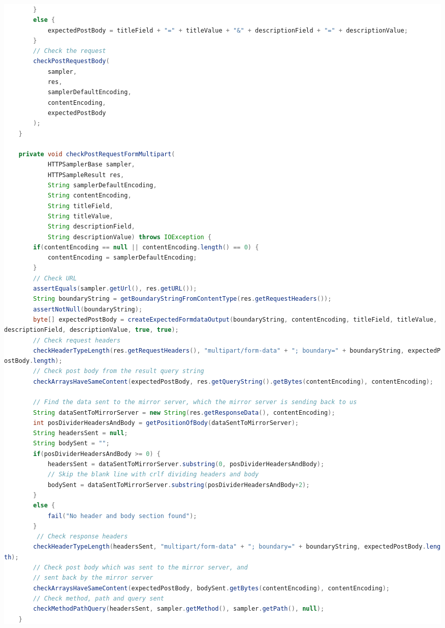 ```java
        }
        else {
            expectedPostBody = titleField + "=" + titleValue + "&" + descriptionField + "=" + descriptionValue;
        }
        // Check the request
        checkPostRequestBody(
            sampler,
            res,
            samplerDefaultEncoding,
            contentEncoding,
            expectedPostBody
        );        
    }

    private void checkPostRequestFormMultipart(
            HTTPSamplerBase sampler,
            HTTPSampleResult res,
            String samplerDefaultEncoding,
            String contentEncoding,
            String titleField,
            String titleValue,
            String descriptionField,
            String descriptionValue) throws IOException {
        if(contentEncoding == null || contentEncoding.length() == 0) {
            contentEncoding = samplerDefaultEncoding;
        }
        // Check URL
        assertEquals(sampler.getUrl(), res.getURL());
        String boundaryString = getBoundaryStringFromContentType(res.getRequestHeaders());
        assertNotNull(boundaryString);
        byte[] expectedPostBody = createExpectedFormdataOutput(boundaryString, contentEncoding, titleField, titleValue, descriptionField, descriptionValue, true, true);
        // Check request headers
        checkHeaderTypeLength(res.getRequestHeaders(), "multipart/form-data" + "; boundary=" + boundaryString, expectedPostBody.length);
        // Check post body from the result query string
        checkArraysHaveSameContent(expectedPostBody, res.getQueryString().getBytes(contentEncoding), contentEncoding);

        // Find the data sent to the mirror server, which the mirror server is sending back to us
        String dataSentToMirrorServer = new String(res.getResponseData(), contentEncoding);
        int posDividerHeadersAndBody = getPositionOfBody(dataSentToMirrorServer);
        String headersSent = null;
        String bodySent = "";
        if(posDividerHeadersAndBody >= 0) {
            headersSent = dataSentToMirrorServer.substring(0, posDividerHeadersAndBody);
            // Skip the blank line with crlf dividing headers and body
            bodySent = dataSentToMirrorServer.substring(posDividerHeadersAndBody+2);
        }
        else {
            fail("No header and body section found");
        }
         // Check response headers
        checkHeaderTypeLength(headersSent, "multipart/form-data" + "; boundary=" + boundaryString, expectedPostBody.length);
        // Check post body which was sent to the mirror server, and
        // sent back by the mirror server
        checkArraysHaveSameContent(expectedPostBody, bodySent.getBytes(contentEncoding), contentEncoding);
        // Check method, path and query sent
        checkMethodPathQuery(headersSent, sampler.getMethod(), sampler.getPath(), null);
    }
```